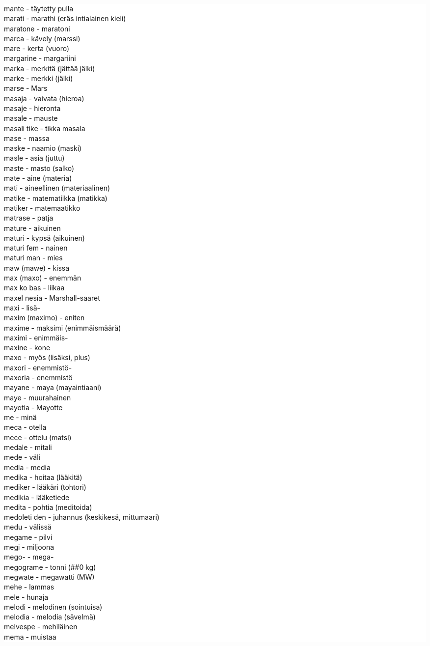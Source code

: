 mante - täytetty pulla  
marati - marathi (eräs intialainen kieli)  
maratone - maratoni  
marca - kävely (marssi)  
mare - kerta (vuoro)  
margarine - margariini  
marka - merkitä (jättää jälki)  
marke - merkki (jälki)  
marse - Mars  
masaja - vaivata (hieroa)  
masaje - hieronta  
masale - mauste  
masali tike - tikka masala  
mase - massa  
maske - naamio (maski)  
masle - asia (juttu)  
maste - masto (salko)  
mate - aine (materia)  
mati - aineellinen (materiaalinen)  
matike - matematiikka (matikka)  
matiker - matemaatikko  
matrase - patja  
mature - aikuinen  
maturi - kypsä (aikuinen)  
maturi fem - nainen  
maturi man - mies  
maw (mawe) - kissa  
max (maxo) - enemmän  
max ko bas - liikaa  
maxel nesia - Marshall-saaret  
maxi - lisä-  
maxim (maximo) - eniten  
maxime - maksimi (enimmäismäärä)  
maximi - enimmäis-  
maxine - kone  
maxo - myös (lisäksi, plus)  
maxori - enemmistö-  
maxoria - enemmistö  
mayane - maya (mayaintiaani)  
maye - muurahainen  
mayotia - Mayotte  
me - minä  
meca - otella  
mece - ottelu (matsi)  
medale - mitali  
mede - väli  
media - media  
medika - hoitaa (lääkitä)  
mediker - lääkäri (tohtori)  
medikia - lääketiede  
medita - pohtia (meditoida)  
medoleti den - juhannus (keskikesä, mittumaari)  
medu - välissä  
megame - pilvi  
megi - miljoona  
mego- - mega-  
megograme - tonni (##0 kg)  
megwate - megawatti (MW)  
mehe - lammas  
mele - hunaja  
melodi - melodinen (sointuisa)  
melodia - melodia (sävelmä)  
melvespe - mehiläinen  
mema - muistaa  